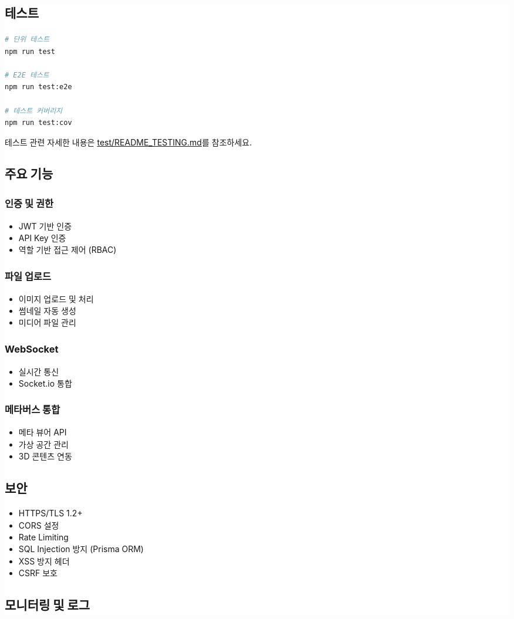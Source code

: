 ## 테스트

```bash
# 단위 테스트
npm run test

# E2E 테스트
npm run test:e2e

# 테스트 커버리지
npm run test:cov
```

테스트 관련 자세한 내용은 [test/README_TESTING.md](mecipe-was/test/README_TESTING.md)를 참조하세요.

## 주요 기능

### 인증 및 권한

- JWT 기반 인증
- API Key 인증
- 역할 기반 접근 제어 (RBAC)

### 파일 업로드

- 이미지 업로드 및 처리
- 썸네일 자동 생성
- 미디어 파일 관리

### WebSocket

- 실시간 통신
- Socket.io 통합

### 메타버스 통합

- 메타 뷰어 API
- 가상 공간 관리
- 3D 콘텐츠 연동

## 보안

- HTTPS/TLS 1.2+
- CORS 설정
- Rate Limiting
- SQL Injection 방지 (Prisma ORM)
- XSS 방지 헤더
- CSRF 보호

## 모니터링 및 로그
